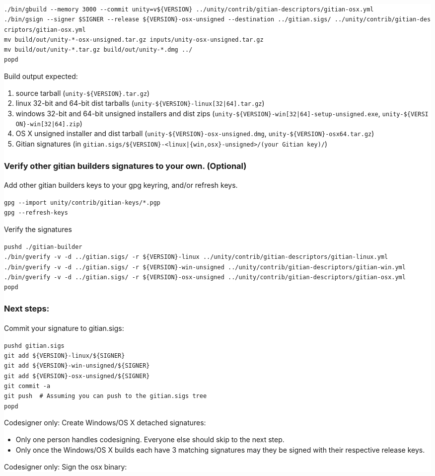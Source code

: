     ./bin/gbuild --memory 3000 --commit unity=v${VERSION} ../unity/contrib/gitian-descriptors/gitian-osx.yml
    ./bin/gsign --signer $SIGNER --release ${VERSION}-osx-unsigned --destination ../gitian.sigs/ ../unity/contrib/gitian-descriptors/gitian-osx.yml
    mv build/out/unity-*-osx-unsigned.tar.gz inputs/unity-osx-unsigned.tar.gz
    mv build/out/unity-*.tar.gz build/out/unity-*.dmg ../
    popd

Build output expected:

  1. source tarball (`unity-${VERSION}.tar.gz`)
  2. linux 32-bit and 64-bit dist tarballs (`unity-${VERSION}-linux[32|64].tar.gz`)
  3. windows 32-bit and 64-bit unsigned installers and dist zips (`unity-${VERSION}-win[32|64]-setup-unsigned.exe`, `unity-${VERSION}-win[32|64].zip`)
  4. OS X unsigned installer and dist tarball (`unity-${VERSION}-osx-unsigned.dmg`, `unity-${VERSION}-osx64.tar.gz`)
  5. Gitian signatures (in `gitian.sigs/${VERSION}-<linux|{win,osx}-unsigned>/(your Gitian key)/`)

### Verify other gitian builders signatures to your own. (Optional)

Add other gitian builders keys to your gpg keyring, and/or refresh keys.

    gpg --import unity/contrib/gitian-keys/*.pgp
    gpg --refresh-keys

Verify the signatures

    pushd ./gitian-builder
    ./bin/gverify -v -d ../gitian.sigs/ -r ${VERSION}-linux ../unity/contrib/gitian-descriptors/gitian-linux.yml
    ./bin/gverify -v -d ../gitian.sigs/ -r ${VERSION}-win-unsigned ../unity/contrib/gitian-descriptors/gitian-win.yml
    ./bin/gverify -v -d ../gitian.sigs/ -r ${VERSION}-osx-unsigned ../unity/contrib/gitian-descriptors/gitian-osx.yml
    popd

### Next steps:

Commit your signature to gitian.sigs:

    pushd gitian.sigs
    git add ${VERSION}-linux/${SIGNER}
    git add ${VERSION}-win-unsigned/${SIGNER}
    git add ${VERSION}-osx-unsigned/${SIGNER}
    git commit -a
    git push  # Assuming you can push to the gitian.sigs tree
    popd

Codesigner only: Create Windows/OS X detached signatures:
- Only one person handles codesigning. Everyone else should skip to the next step.
- Only once the Windows/OS X builds each have 3 matching signatures may they be signed with their respective release keys.

Codesigner only: Sign the osx binary:
